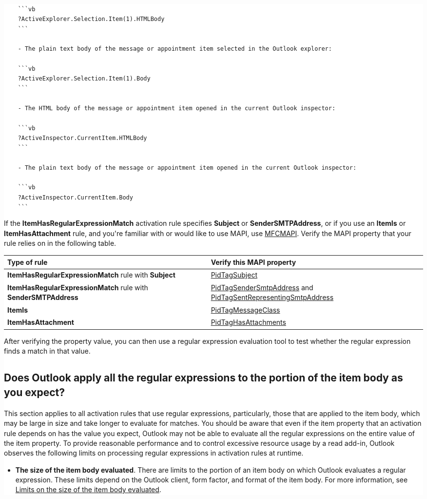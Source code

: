         ```vb
        ?ActiveExplorer.Selection.Item(1).HTMLBody
        ```

        - The plain text body of the message or appointment item selected in the Outlook explorer:

        ```vb
        ?ActiveExplorer.Selection.Item(1).Body
        ```

        - The HTML body of the message or appointment item opened in the current Outlook inspector:

        ```vb
        ?ActiveInspector.CurrentItem.HTMLBody
        ```

        - The plain text body of the message or appointment item opened in the current Outlook inspector:

        ```vb
        ?ActiveInspector.CurrentItem.Body
        ```

If the **ItemHasRegularExpressionMatch** activation rule specifies **Subject** or **SenderSMTPAddress**, or if you use an **ItemIs** or **ItemHasAttachment** rule, and you're familiar with or would like to use MAPI, use [MFCMAPI](https://github.com/stephenegriffin/mfcmapi). Verify the MAPI property that your rule relies on in the following table.

|Type of rule|Verify this MAPI property|
|:-----|:-----|
|**ItemHasRegularExpressionMatch** rule with **Subject**|[PidTagSubject](/office/client-developer/outlook/mapi/pidtagsubject-canonical-property)|
|**ItemHasRegularExpressionMatch** rule with **SenderSMTPAddress**|[PidTagSenderSmtpAddress](/office/client-developer/outlook/mapi/pidtagsendersmtpaddress-canonical-property) and [PidTagSentRepresentingSmtpAddress](/office/client-developer/outlook/mapi/pidtagsentrepresentingsmtpaddress-canonical-property)|
|**ItemIs**|[PidTagMessageClass](/office/client-developer/outlook/mapi/pidtagmessageclass-canonical-property)|
|**ItemHasAttachment**|[PidTagHasAttachments](/office/client-developer/outlook/mapi/pidtaghasattachments-canonical-property)|

After verifying the property value, you can then use a regular expression evaluation tool to test whether the regular expression finds a match in that value.

## Does Outlook apply all the regular expressions to the portion of the item body as you expect?

This section applies to all activation rules that use regular expressions, particularly, those that are applied to the item body, which may be large in size and take longer to evaluate for matches. You should be aware that even if the item property that an activation rule depends on has the value you expect, Outlook may not be able to evaluate all the regular expressions on the entire value of the item property. To provide reasonable performance and to control excessive resource usage by a read add-in, Outlook observes the following limits on processing regular expressions in activation rules at runtime.

- **The size of the item body evaluated**. There are limits to the portion of an item body on which Outlook evaluates a regular expression. These limits depend on the Outlook client, form factor, and format of the item body. For more information, see [Limits on the size of the item body evaluated](limits-for-activation-and-javascript-api-for-outlook-add-ins.md#limits-on-the-size-of-the-item-body-evaluated).
